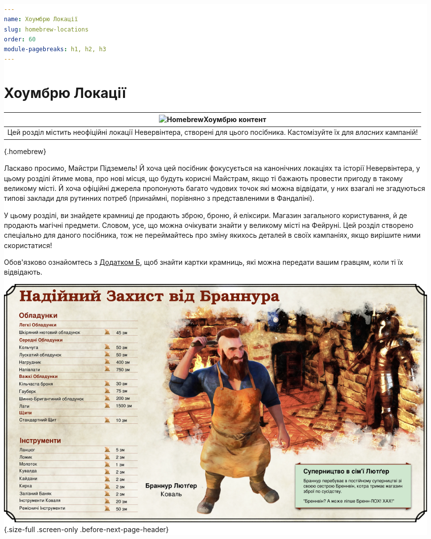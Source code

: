 ```yaml
---
name: Хоумбрю Локації
slug: homebrew-locations
order: 60
module-pagebreaks: h1, h2, h3
---
```


# Хоумбрю Локації

|![Homebrew](mug.svg)**Хоумбрю контент**|
|---|
|Цей розділ містить неофіційні локації Невервінтера, створені для цього посібника. Кастомізуйте їх для *власних* кампаній!|
{.homebrew}

Ласкаво просимо, Майстри Підземель! Й хоча цей посібник фокусується на канонічних локаціях та історії Невервінтера, у цьому розділі йтиме мова, про нові місця, що будуть корисні Майстрам, якщо ті бажають провести пригоду в такому великому місті. Й хоча офіційні джерела пропонують багато чудових точок які можна відвідати, у них взагалі не згадуються типові заклади для рутинних потреб (принаймні, порівняно з представленими в Фандаліні).

У цьому розділі, ви знайдете крамниці де продають зброю, броню, й еліксири. Магазин загального користування, й де продають магічні предмети. Словом, усе, що можна очікувати знайти у великому місті на Фейруні. Цей розділ створено спеціально для даного посібника, тож не переймайтесь про зміну якихось деталей в своїх кампаніях, якщо вирішите ними скористатися!

Обов'язково ознайомтесь з [Додатком Б](point-of-interest-cards-page), щоб знайти картки крамниць, які можна передати вашим гравцям, коли ті їх відвідають.


![Brannur's Dependable Defenses](Images/POICards/BrannursDependableDefenses.webp){.size-full .screen-only .before-next-page-header}

